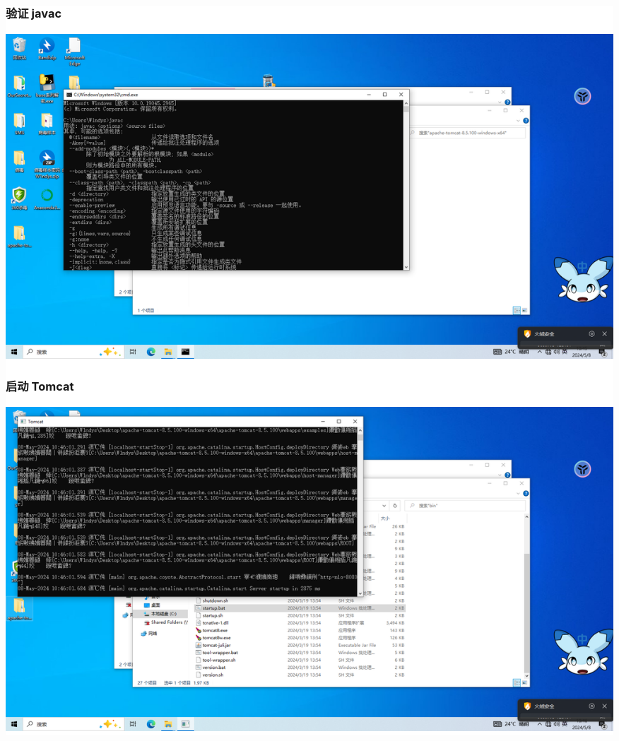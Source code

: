 ### 验证 javac

![image-20240508104534407](../images/CyberSecurity/7-DDoS/image-20240508104534407.png)

### 启动 Tomcat

![image-20240508104615873](../images/CyberSecurity/7-DDoS/image-20240508104615873.png)
